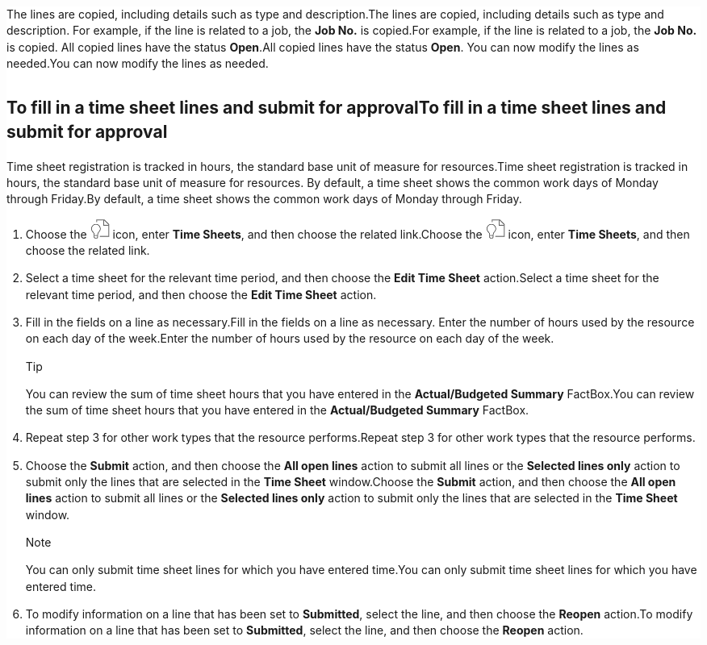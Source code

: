 <span data-ttu-id="a5308-142">The lines are copied, including details such as type and description.</span><span class="sxs-lookup"><span data-stu-id="a5308-142">The lines are copied, including details such as type and description.</span></span> <span data-ttu-id="a5308-143">For example, if the line is related to a job, the **Job No.** is copied.</span><span class="sxs-lookup"><span data-stu-id="a5308-143">For example, if the line is related to a job, the **Job No.** is copied.</span></span> <span data-ttu-id="a5308-144">All copied lines have the status **Open**.</span><span class="sxs-lookup"><span data-stu-id="a5308-144">All copied lines have the status **Open**.</span></span> <span data-ttu-id="a5308-145">You can now modify the lines as needed.</span><span class="sxs-lookup"><span data-stu-id="a5308-145">You can now modify the lines as needed.</span></span>

## <a name="to-fill-in-a-time-sheet-lines-and-submit-for-approval"></a><span data-ttu-id="a5308-146">To fill in a time sheet lines and submit for approval</span><span class="sxs-lookup"><span data-stu-id="a5308-146">To fill in a time sheet lines and submit for approval</span></span>
<span data-ttu-id="a5308-147">Time sheet registration is tracked in hours, the standard base unit of measure for resources.</span><span class="sxs-lookup"><span data-stu-id="a5308-147">Time sheet registration is tracked in hours, the standard base unit of measure for resources.</span></span> <span data-ttu-id="a5308-148">By default, a time sheet shows the common work days of Monday through Friday.</span><span class="sxs-lookup"><span data-stu-id="a5308-148">By default, a time sheet shows the common work days of Monday through Friday.</span></span>

1. <span data-ttu-id="a5308-149">Choose the ![Search for Page or Report](media/ui-search/search_small.png "Search for Page or Report icon") icon, enter **Time Sheets**, and then choose the related link.</span><span class="sxs-lookup"><span data-stu-id="a5308-149">Choose the ![Search for Page or Report](media/ui-search/search_small.png "Search for Page or Report icon") icon, enter **Time Sheets**, and then choose the related link.</span></span>  
2. <span data-ttu-id="a5308-150">Select a time sheet for the relevant time period, and then choose the **Edit Time Sheet** action.</span><span class="sxs-lookup"><span data-stu-id="a5308-150">Select a time sheet for the relevant time period, and then choose the **Edit Time Sheet** action.</span></span>  
3. <span data-ttu-id="a5308-151">Fill in the fields on a line as necessary.</span><span class="sxs-lookup"><span data-stu-id="a5308-151">Fill in the fields on a line as necessary.</span></span> <span data-ttu-id="a5308-152">Enter the number of hours used by the resource on each day of the week.</span><span class="sxs-lookup"><span data-stu-id="a5308-152">Enter the number of hours used by the resource on each day of the week.</span></span>

    > [!TIP]  
   >   <span data-ttu-id="a5308-153">You can review the sum of time sheet hours that you have entered in the **Actual/Budgeted Summary** FactBox.</span><span class="sxs-lookup"><span data-stu-id="a5308-153">You can review the sum of time sheet hours that you have entered in the **Actual/Budgeted Summary** FactBox.</span></span>  
4. <span data-ttu-id="a5308-154">Repeat step 3 for other work types that the resource performs.</span><span class="sxs-lookup"><span data-stu-id="a5308-154">Repeat step 3 for other work types that the resource performs.</span></span>
5. <span data-ttu-id="a5308-155">Choose the **Submit** action, and then choose the **All open lines** action to submit all lines or the **Selected lines only** action to submit only the lines that are selected in the **Time Sheet** window.</span><span class="sxs-lookup"><span data-stu-id="a5308-155">Choose the **Submit** action, and then choose the **All open lines** action to submit all lines or the **Selected lines only** action to submit only the lines that are selected in the **Time Sheet** window.</span></span>  

    > [!NOTE]  
   >   <span data-ttu-id="a5308-156">You can only submit time sheet lines for which you have entered time.</span><span class="sxs-lookup"><span data-stu-id="a5308-156">You can only submit time sheet lines for which you have entered time.</span></span>  
6. <span data-ttu-id="a5308-157">To modify information on a line that has been set to **Submitted**, select the line, and then choose the **Reopen** action.</span><span class="sxs-lookup"><span data-stu-id="a5308-157">To modify information on a line that has been set to **Submitted**, select the line, and then choose the **Reopen** action.</span></span>

